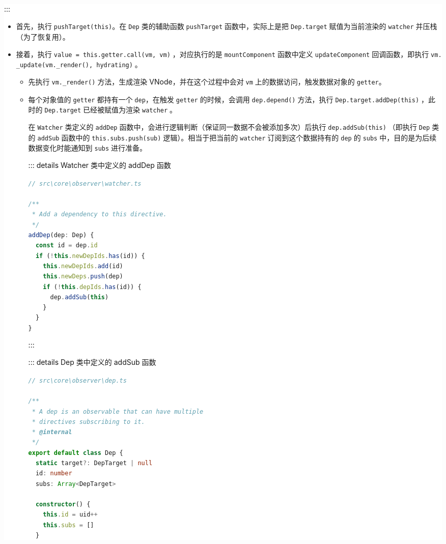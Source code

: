 :::

- 首先，执行 `pushTarget(this)`。在 `Dep` 类的辅助函数 `pushTarget` 函数中，实际上是把 `Dep.target` 赋值为当前渲染的 `watcher` 并压栈（为了恢复用）。
- 接着，执行 `value = this.getter.call(vm, vm)` ，对应执行的是 `mountComponent` 函数中定义 `updateComponent` 回调函数，即执行 `vm._update(vm._render(), hydrating)` 。

  - 先执行 `vm._render()` 方法，生成渲染 VNode，并在这个过程中会对 `vm` 上的数据访问，触发数据对象的 `getter`。
  - 每个对象值的 `getter` 都持有一个 `dep`，在触发 `getter` 的时候，会调用 `dep.depend()` 方法，执行 `Dep.target.addDep(this)` ，此时的 `Dep.target` 已经被赋值为渲染 `watcher` 。

    在 `Watcher` 类定义的 `addDep` 函数中，会进行逻辑判断（保证同一数据不会被添加多次）后执行 `dep.addSub(this)` （即执行 `Dep` 类的 `addSub` 函数中的 `this.subs.push(sub)` 逻辑）。相当于把当前的 `watcher` 订阅到这个数据持有的 `dep` 的 `subs` 中，目的是为后续数据变化时能通知到 `subs` 进行准备。

    ::: details Watcher 类中定义的 addDep 函数

    ```typescript
    // src\core\observer\watcher.ts

    /**
     * Add a dependency to this directive.
     */
    addDep(dep: Dep) {
      const id = dep.id
      if (!this.newDepIds.has(id)) {
        this.newDepIds.add(id)
        this.newDeps.push(dep)
        if (!this.depIds.has(id)) {
          dep.addSub(this)
        }
      }
    }
    ```

    :::

    ::: details Dep 类中定义的 addSub 函数

    ```typescript
    // src\core\observer\dep.ts

    /**
     * A dep is an observable that can have multiple
     * directives subscribing to it.
     * @internal
     */
    export default class Dep {
      static target?: DepTarget | null
      id: number
      subs: Array<DepTarget>

      constructor() {
        this.id = uid++
        this.subs = []
      }
